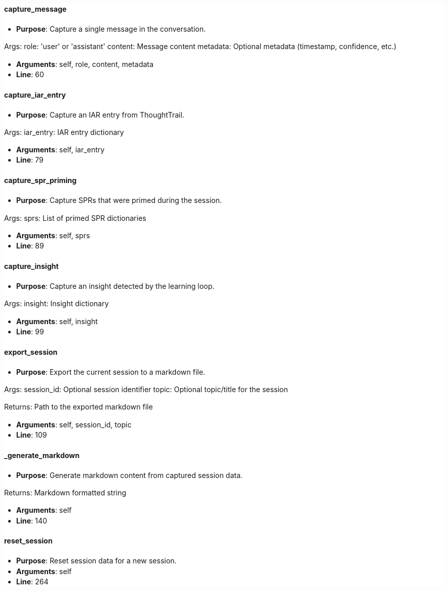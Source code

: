 #### capture_message
- **Purpose**: Capture a single message in the conversation.

Args:
    role: 'user' or 'assistant'
    content: Message content
    metadata: Optional metadata (timestamp, confidence, etc.)
- **Arguments**: self, role, content, metadata
- **Line**: 60

#### capture_iar_entry
- **Purpose**: Capture an IAR entry from ThoughtTrail.

Args:
    iar_entry: IAR entry dictionary
- **Arguments**: self, iar_entry
- **Line**: 79

#### capture_spr_priming
- **Purpose**: Capture SPRs that were primed during the session.

Args:
    sprs: List of primed SPR dictionaries
- **Arguments**: self, sprs
- **Line**: 89

#### capture_insight
- **Purpose**: Capture an insight detected by the learning loop.

Args:
    insight: Insight dictionary
- **Arguments**: self, insight
- **Line**: 99

#### export_session
- **Purpose**: Export the current session to a markdown file.

Args:
    session_id: Optional session identifier
    topic: Optional topic/title for the session
    
Returns:
    Path to the exported markdown file
- **Arguments**: self, session_id, topic
- **Line**: 109

#### _generate_markdown
- **Purpose**: Generate markdown content from captured session data.

Returns:
    Markdown formatted string
- **Arguments**: self
- **Line**: 140

#### reset_session
- **Purpose**: Reset session data for a new session.
- **Arguments**: self
- **Line**: 264
